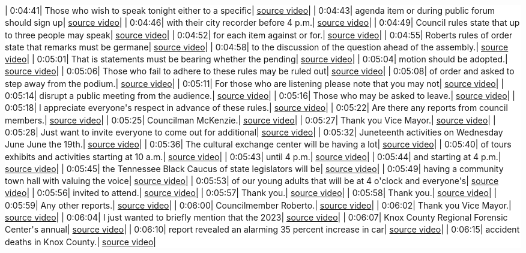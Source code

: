 | 0:04:41| Those who wish to speak tonight either to a specific| [source video](https://archive.org/details/city-council-r-265-240611?start=281)|
| 0:04:43| agenda item or during public forum should sign up| [source video](https://archive.org/details/city-council-r-265-240611?start=283)|
| 0:04:46| with their city recorder before 4 p.m.| [source video](https://archive.org/details/city-council-r-265-240611?start=286)|
| 0:04:49| Council rules state that up to three people may speak| [source video](https://archive.org/details/city-council-r-265-240611?start=289)|
| 0:04:52| for each item against or for.| [source video](https://archive.org/details/city-council-r-265-240611?start=292)|
| 0:04:55| Roberts rules of order state that remarks must be germane| [source video](https://archive.org/details/city-council-r-265-240611?start=295)|
| 0:04:58| to the discussion of the question ahead of the assembly.| [source video](https://archive.org/details/city-council-r-265-240611?start=298)|
| 0:05:01| That is statements must be bearing whether the pending| [source video](https://archive.org/details/city-council-r-265-240611?start=301)|
| 0:05:04| motion should be adopted.| [source video](https://archive.org/details/city-council-r-265-240611?start=304)|
| 0:05:06| Those who fail to adhere to these rules may be ruled out| [source video](https://archive.org/details/city-council-r-265-240611?start=306)|
| 0:05:08| of order and asked to step away from the podium.| [source video](https://archive.org/details/city-council-r-265-240611?start=308)|
| 0:05:11| For those who are listening please note that you may not| [source video](https://archive.org/details/city-council-r-265-240611?start=311)|
| 0:05:14| disrupt a public meeting from the audience.| [source video](https://archive.org/details/city-council-r-265-240611?start=314)|
| 0:05:16| Those who may be asked to leave.| [source video](https://archive.org/details/city-council-r-265-240611?start=316)|
| 0:05:18| I appreciate everyone's respect in advance of these rules.| [source video](https://archive.org/details/city-council-r-265-240611?start=318)|
| 0:05:22| Are there any reports from council members.| [source video](https://archive.org/details/city-council-r-265-240611?start=322)|
| 0:05:25| Councilman McKenzie.| [source video](https://archive.org/details/city-council-r-265-240611?start=325)|
| 0:05:27| Thank you Vice Mayor.| [source video](https://archive.org/details/city-council-r-265-240611?start=327)|
| 0:05:28| Just want to invite everyone to come out for additional| [source video](https://archive.org/details/city-council-r-265-240611?start=328)|
| 0:05:32| Juneteenth activities on Wednesday June June the 19th.| [source video](https://archive.org/details/city-council-r-265-240611?start=332)|
| 0:05:36| The cultural exchange center will be having a lot| [source video](https://archive.org/details/city-council-r-265-240611?start=336)|
| 0:05:40| of tours exhibits and activities starting at 10 a.m.| [source video](https://archive.org/details/city-council-r-265-240611?start=340)|
| 0:05:43| until 4 p.m.| [source video](https://archive.org/details/city-council-r-265-240611?start=343)|
| 0:05:44| and starting at 4 p.m.| [source video](https://archive.org/details/city-council-r-265-240611?start=344)|
| 0:05:45| the Tennessee Black Caucus of state legislators will be| [source video](https://archive.org/details/city-council-r-265-240611?start=345)|
| 0:05:49| having a community town hall with valuing the voice| [source video](https://archive.org/details/city-council-r-265-240611?start=349)|
| 0:05:53| of our young adults that will be at 4 o'clock and everyone's| [source video](https://archive.org/details/city-council-r-265-240611?start=353)|
| 0:05:56| invited to attend.| [source video](https://archive.org/details/city-council-r-265-240611?start=356)|
| 0:05:57| Thank you.| [source video](https://archive.org/details/city-council-r-265-240611?start=357)|
| 0:05:58| Thank you.| [source video](https://archive.org/details/city-council-r-265-240611?start=358)|
| 0:05:59| Any other reports.| [source video](https://archive.org/details/city-council-r-265-240611?start=359)|
| 0:06:00| Councilmember Roberto.| [source video](https://archive.org/details/city-council-r-265-240611?start=360)|
| 0:06:02| Thank you Vice Mayor.| [source video](https://archive.org/details/city-council-r-265-240611?start=362)|
| 0:06:04| I just wanted to briefly mention that the 2023| [source video](https://archive.org/details/city-council-r-265-240611?start=364)|
| 0:06:07| Knox County Regional Forensic Center's annual| [source video](https://archive.org/details/city-council-r-265-240611?start=367)|
| 0:06:10| report revealed an alarming 35 percent increase in car| [source video](https://archive.org/details/city-council-r-265-240611?start=370)|
| 0:06:15| accident deaths in Knox County.| [source video](https://archive.org/details/city-council-r-265-240611?start=375)|